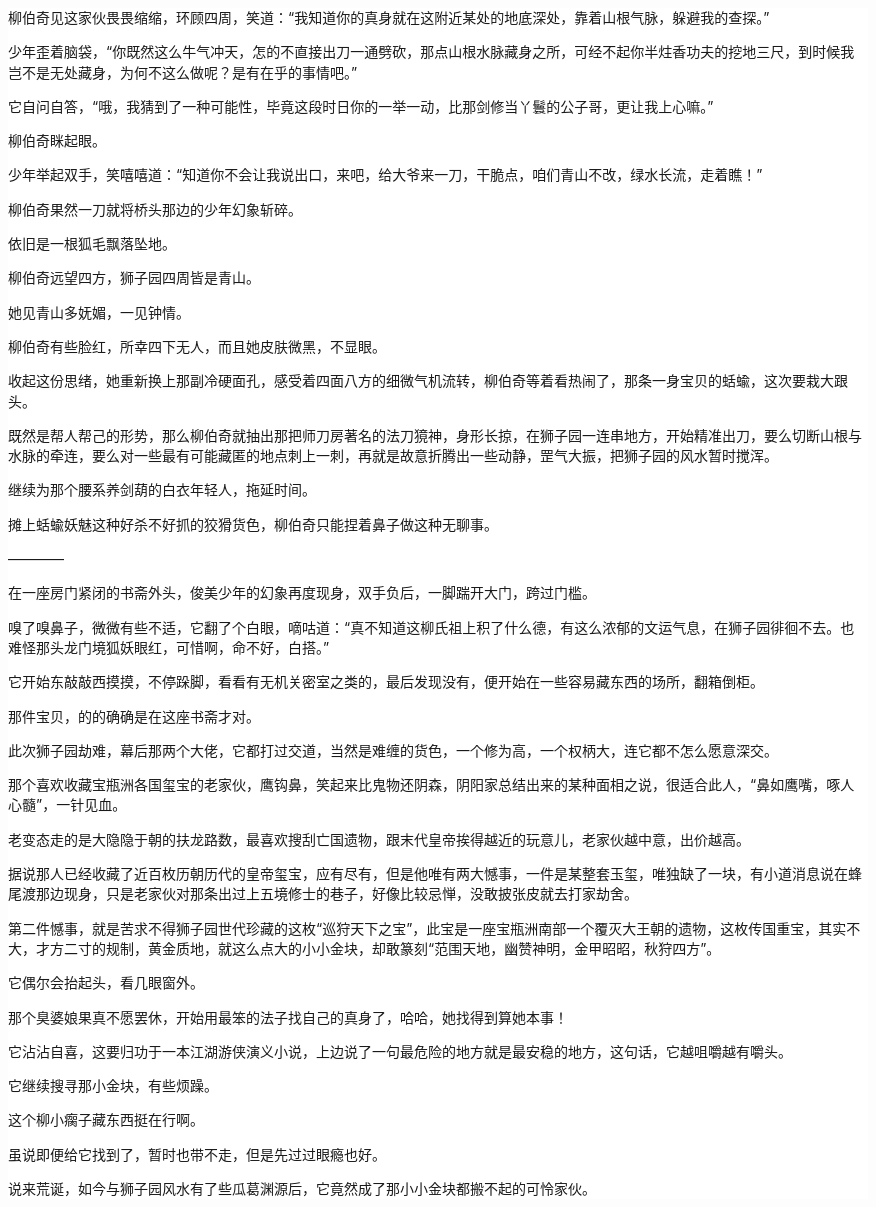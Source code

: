    柳伯奇见这家伙畏畏缩缩，环顾四周，笑道：“我知道你的真身就在这附近某处的地底深处，靠着山根气脉，躲避我的查探。”

   少年歪着脑袋，“你既然这么牛气冲天，怎的不直接出刀一通劈砍，那点山根水脉藏身之所，可经不起你半炷香功夫的挖地三尺，到时候我岂不是无处藏身，为何不这么做呢？是有在乎的事情吧。”

   它自问自答，“哦，我猜到了一种可能性，毕竟这段时日你的一举一动，比那剑修当丫鬟的公子哥，更让我上心嘛。”

   柳伯奇眯起眼。

   少年举起双手，笑嘻嘻道：“知道你不会让我说出口，来吧，给大爷来一刀，干脆点，咱们青山不改，绿水长流，走着瞧！”

   柳伯奇果然一刀就将桥头那边的少年幻象斩碎。

   依旧是一根狐毛飘落坠地。

   柳伯奇远望四方，狮子园四周皆是青山。

   她见青山多妩媚，一见钟情。

   柳伯奇有些脸红，所幸四下无人，而且她皮肤微黑，不显眼。

   收起这份思绪，她重新换上那副冷硬面孔，感受着四面八方的细微气机流转，柳伯奇等着看热闹了，那条一身宝贝的蛞蝓，这次要栽大跟头。

   既然是帮人帮己的形势，那么柳伯奇就抽出那把师刀房著名的法刀獍神，身形长掠，在狮子园一连串地方，开始精准出刀，要么切断山根与水脉的牵连，要么对一些最有可能藏匿的地点刺上一刺，再就是故意折腾出一些动静，罡气大振，把狮子园的风水暂时搅浑。

   继续为那个腰系养剑葫的白衣年轻人，拖延时间。

   摊上蛞蝓妖魅这种好杀不好抓的狡猾货色，柳伯奇只能捏着鼻子做这种无聊事。

   ————

   在一座房门紧闭的书斋外头，俊美少年的幻象再度现身，双手负后，一脚踹开大门，跨过门槛。

   嗅了嗅鼻子，微微有些不适，它翻了个白眼，嘀咕道：“真不知道这柳氏祖上积了什么德，有这么浓郁的文运气息，在狮子园徘徊不去。也难怪那头龙门境狐妖眼红，可惜啊，命不好，白搭。”

   它开始东敲敲西摸摸，不停跺脚，看看有无机关密室之类的，最后发现没有，便开始在一些容易藏东西的场所，翻箱倒柜。

   那件宝贝，的的确确是在这座书斋才对。

   此次狮子园劫难，幕后那两个大佬，它都打过交道，当然是难缠的货色，一个修为高，一个权柄大，连它都不怎么愿意深交。

   那个喜欢收藏宝瓶洲各国玺宝的老家伙，鹰钩鼻，笑起来比鬼物还阴森，阴阳家总结出来的某种面相之说，很适合此人，“鼻如鹰嘴，啄人心髓”，一针见血。

   老变态走的是大隐隐于朝的扶龙路数，最喜欢搜刮亡国遗物，跟末代皇帝挨得越近的玩意儿，老家伙越中意，出价越高。

   据说那人已经收藏了近百枚历朝历代的皇帝玺宝，应有尽有，但是他唯有两大憾事，一件是某整套玉玺，唯独缺了一块，有小道消息说在蜂尾渡那边现身，只是老家伙对那条出过上五境修士的巷子，好像比较忌惮，没敢披张皮就去打家劫舍。

   第二件憾事，就是苦求不得狮子园世代珍藏的这枚“巡狩天下之宝”，此宝是一座宝瓶洲南部一个覆灭大王朝的遗物，这枚传国重宝，其实不大，才方二寸的规制，黄金质地，就这么点大的小小金块，却敢篆刻“范围天地，幽赞神明，金甲昭昭，秋狩四方”。

   它偶尔会抬起头，看几眼窗外。

   那个臭婆娘果真不愿罢休，开始用最笨的法子找自己的真身了，哈哈，她找得到算她本事！

   它沾沾自喜，这要归功于一本江湖游侠演义小说，上边说了一句最危险的地方就是最安稳的地方，这句话，它越咀嚼越有嚼头。

   它继续搜寻那小金块，有些烦躁。

   这个柳小瘸子藏东西挺在行啊。

   虽说即便给它找到了，暂时也带不走，但是先过过眼瘾也好。

   说来荒诞，如今与狮子园风水有了些瓜葛渊源后，它竟然成了那小小金块都搬不起的可怜家伙。
